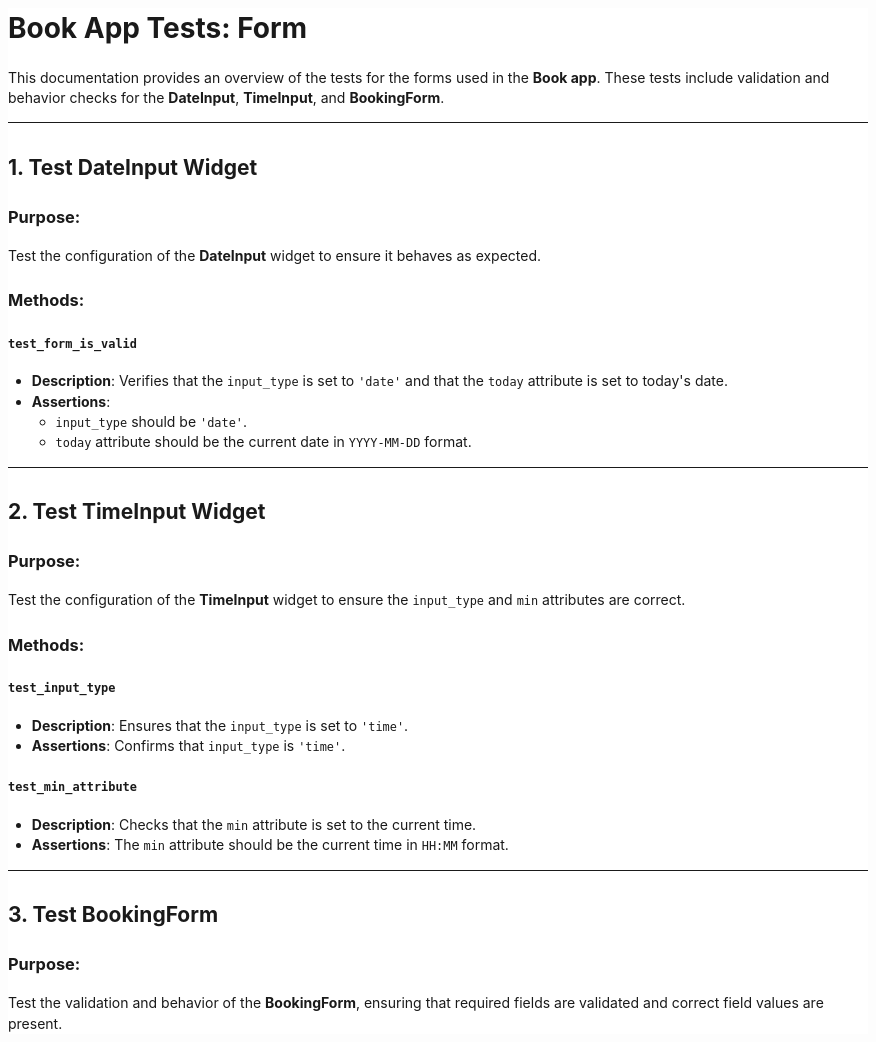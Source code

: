 
# Book App Tests: Form 

This documentation provides an overview of the tests for the forms used in the **Book app**. These tests include validation and behavior checks for the **DateInput**, **TimeInput**, and **BookingForm**.

---

## 1. **Test DateInput Widget**

### Purpose:
Test the configuration of the **DateInput** widget to ensure it behaves as expected.

### Methods:

#### `test_form_is_valid`
- **Description**: Verifies that the `input_type` is set to `'date'` and that the `today` attribute is set to today's date.
- **Assertions**:
  - `input_type` should be `'date'`.
  - `today` attribute should be the current date in `YYYY-MM-DD` format.

---

## 2. **Test TimeInput Widget**

### Purpose:
Test the configuration of the **TimeInput** widget to ensure the `input_type` and `min` attributes are correct.

### Methods:

#### `test_input_type`
- **Description**: Ensures that the `input_type` is set to `'time'`.
- **Assertions**: Confirms that `input_type` is `'time'`.

#### `test_min_attribute`
- **Description**: Checks that the `min` attribute is set to the current time.
- **Assertions**: The `min` attribute should be the current time in `HH:MM` format.

---

## 3. **Test BookingForm**

### Purpose:
Test the validation and behavior of the **BookingForm**, ensuring that required fields are validated and correct field values are present.
